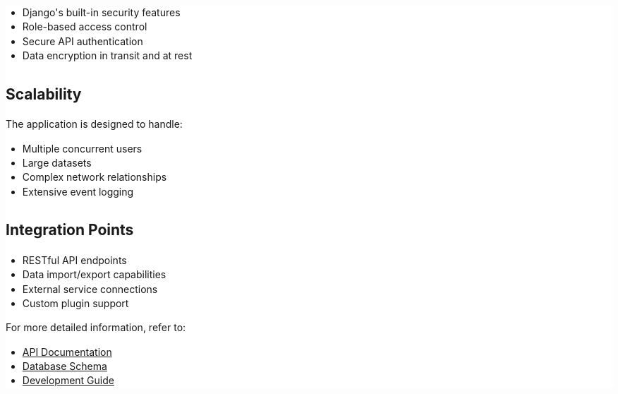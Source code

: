 - Django's built-in security features
- Role-based access control
- Secure API authentication
- Data encryption in transit and at rest

## Scalability

The application is designed to handle:
- Multiple concurrent users
- Large datasets
- Complex network relationships
- Extensive event logging

## Integration Points

- RESTful API endpoints
- Data import/export capabilities
- External service connections
- Custom plugin support

For more detailed information, refer to:
- [API Documentation](api.md)
- [Database Schema](database.md)
- [Development Guide](../development/contributing.md)
